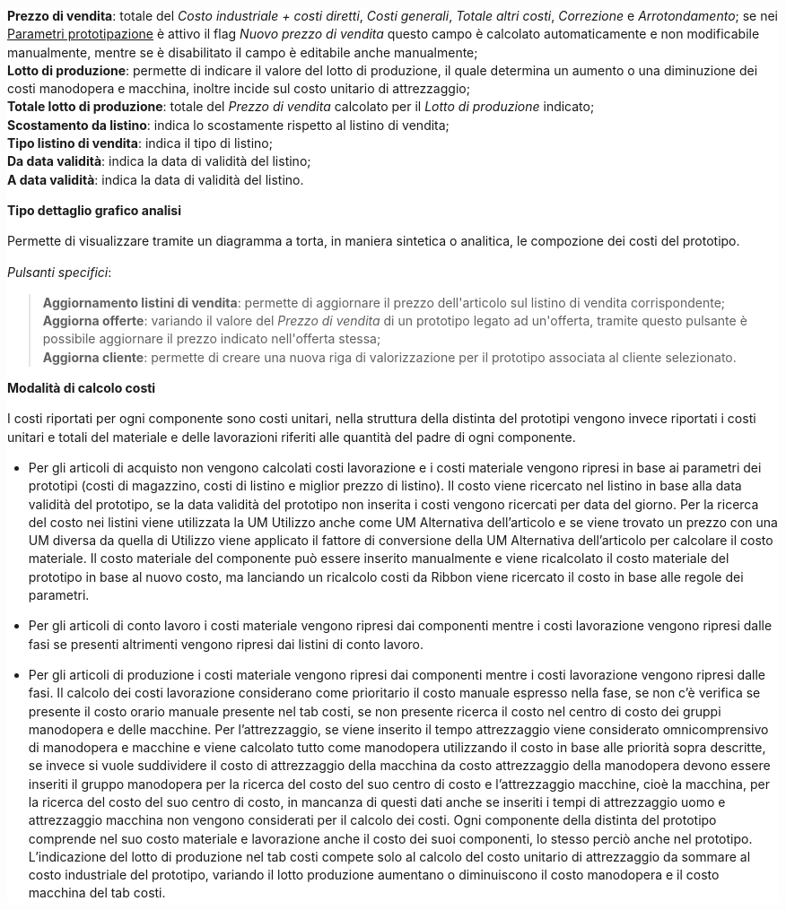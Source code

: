 **Prezzo di vendita**: totale del *Costo industriale + costi diretti*, *Costi generali*, *Totale altri costi*, *Correzione* e *Arrotondamento*; se nei [Parametri prototipazione](/docs/configurations/parameters/logistics/item-prototypes-parameters/) è attivo il flag *Nuovo prezzo di vendita* questo campo è calcolato automaticamente e non modificabile manualmente, mentre se è disabilitato il campo è editabile anche manualmente;         
**Lotto di produzione**: permette di indicare il valore del lotto di produzione, il quale determina un aumento o una diminuzione dei costi manodopera e macchina, inoltre incide sul costo unitario di attrezzaggio;    
**Totale lotto di produzione**: totale del *Prezzo di vendita* calcolato per il *Lotto di produzione* indicato;     
**Scostamento da listino**: indica lo scostamente rispetto al listino di vendita;            
**Tipo listino di vendita**: indica il tipo di listino;                
**Da data validità**: indica la data di validità del listino;           
**A data validità**: indica la data di validità del listino.                

**Tipo dettaglio grafico analisi**

Permette di visualizzare tramite un diagramma a torta, in maniera sintetica o analitica, le compozione dei costi del prototipo. 

*Pulsanti specifici*:

> **Aggiornamento listini di vendita**: permette di aggiornare il prezzo dell'articolo sul listino di vendita corrispondente;         
> **Aggiorna offerte**: variando il valore del *Prezzo di vendita* di un prototipo legato ad un'offerta, tramite questo pulsante è possibile aggiornare il prezzo indicato nell'offerta stessa;     
> **Aggiorna cliente**: permette di creare una nuova riga di valorizzazione per il prototipo associata al cliente selezionato.         

**Modalità di calcolo costi**

I costi riportati per ogni componente sono costi unitari, nella struttura della distinta del prototipi vengono invece riportati i costi unitari e totali del materiale e delle lavorazioni riferiti alle quantità del padre di ogni componente.

- Per gli articoli di acquisto non vengono calcolati costi lavorazione e i costi materiale vengono ripresi in base ai parametri dei prototipi (costi di magazzino, costi di listino e miglior prezzo di listino).
Il costo viene ricercato nel listino in base alla data validità del prototipo, se la data validità del prototipo non inserita i costi vengono ricercati per data del giorno.
Per la ricerca del costo nei listini viene utilizzata la UM Utilizzo anche come UM Alternativa dell’articolo e se viene trovato un prezzo con una UM diversa da quella di Utilizzo viene applicato il fattore di conversione della UM Alternativa dell’articolo per calcolare il costo materiale.
Il costo materiale del componente può essere inserito manualmente e viene ricalcolato il costo materiale del prototipo in base al nuovo costo, ma lanciando un ricalcolo costi da Ribbon viene ricercato il costo in base alle regole dei parametri. 

- Per gli articoli di conto lavoro i costi materiale vengono ripresi dai componenti mentre i costi lavorazione vengono ripresi dalle fasi se presenti altrimenti vengono ripresi dai listini di conto lavoro.    

- Per gli articoli di produzione i costi materiale vengono ripresi dai componenti mentre i costi lavorazione vengono ripresi dalle fasi.
Il calcolo dei costi lavorazione considerano come prioritario il costo manuale espresso nella fase, se non c’è verifica se presente il costo orario manuale presente nel tab costi, se non presente ricerca il costo nel centro di costo dei gruppi manodopera e delle macchine.
Per l’attrezzaggio, se viene inserito il tempo attrezzaggio viene considerato omnicomprensivo di manodopera e macchine e viene calcolato tutto come manodopera utilizzando il costo in base alle priorità sopra descritte, se invece si vuole suddividere il costo di attrezzaggio della macchina da costo attrezzaggio della manodopera devono essere inseriti il gruppo manodopera per la ricerca del costo del suo centro di costo e l’attrezzaggio macchine, cioè la macchina, per la ricerca del costo del suo centro di costo, in mancanza di questi dati anche se inseriti i tempi di attrezzaggio uomo e attrezzaggio macchina non vengono considerati per il calcolo dei costi.
Ogni componente della distinta del prototipo comprende nel suo costo materiale e lavorazione anche il costo dei suoi componenti, lo stesso perciò anche nel prototipo.
L’indicazione del lotto di produzione nel tab costi compete solo al calcolo del costo unitario di attrezzaggio da sommare al costo industriale del prototipo, variando il lotto produzione aumentano o diminuiscono il costo manodopera e il costo macchina del tab costi.
